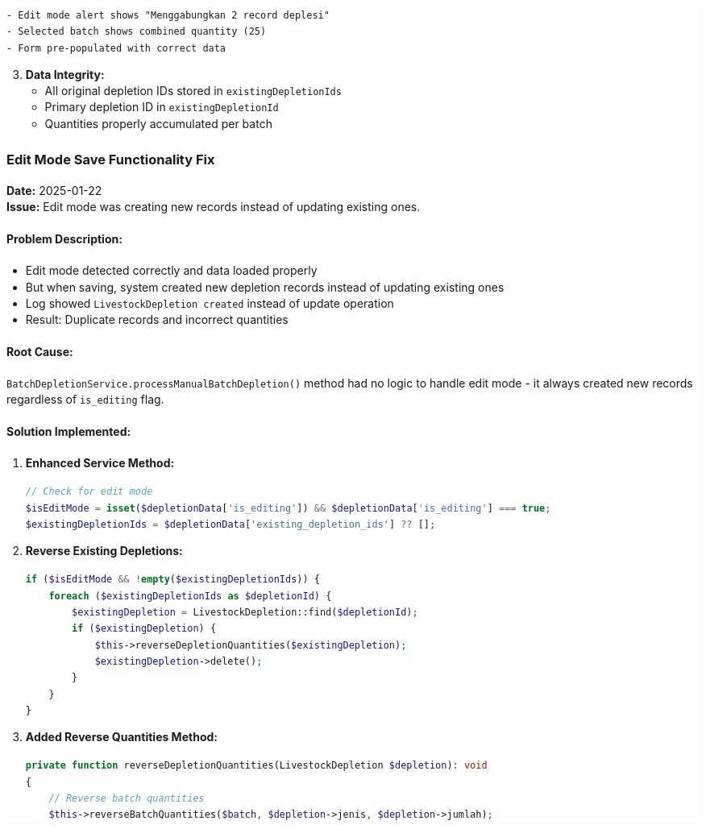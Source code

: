     - Edit mode alert shows "Menggabungkan 2 record deplesi"
    - Selected batch shows combined quantity (25)
    - Form pre-populated with correct data

3. **Data Integrity:**
    - All original depletion IDs stored in `existingDepletionIds`
    - Primary depletion ID in `existingDepletionId`
    - Quantities properly accumulated per batch

### Edit Mode Save Functionality Fix

**Date:** 2025-01-22  
**Issue:** Edit mode was creating new records instead of updating existing ones.

#### Problem Description:

-   Edit mode detected correctly and data loaded properly
-   But when saving, system created new depletion records instead of updating existing ones
-   Log showed `LivestockDepletion created` instead of update operation
-   Result: Duplicate records and incorrect quantities

#### Root Cause:

`BatchDepletionService.processManualBatchDepletion()` method had no logic to handle edit mode - it always created new records regardless of `is_editing` flag.

#### Solution Implemented:

1. **Enhanced Service Method:**

    ```php
    // Check for edit mode
    $isEditMode = isset($depletionData['is_editing']) && $depletionData['is_editing'] === true;
    $existingDepletionIds = $depletionData['existing_depletion_ids'] ?? [];
    ```

2. **Reverse Existing Depletions:**

    ```php
    if ($isEditMode && !empty($existingDepletionIds)) {
        foreach ($existingDepletionIds as $depletionId) {
            $existingDepletion = LivestockDepletion::find($depletionId);
            if ($existingDepletion) {
                $this->reverseDepletionQuantities($existingDepletion);
                $existingDepletion->delete();
            }
        }
    }
    ```

3. **Added Reverse Quantities Method:**

    ```php
    private function reverseDepletionQuantities(LivestockDepletion $depletion): void
    {
        // Reverse batch quantities
        $this->reverseBatchQuantities($batch, $depletion->jenis, $depletion->jumlah);
